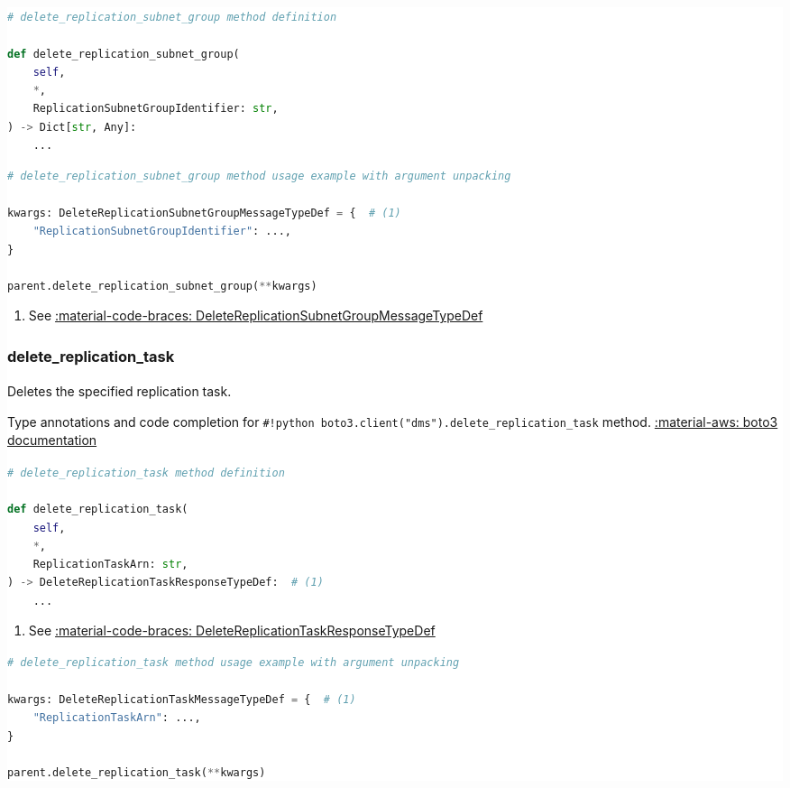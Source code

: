 ```python
# delete_replication_subnet_group method definition

def delete_replication_subnet_group(
    self,
    *,
    ReplicationSubnetGroupIdentifier: str,
) -> Dict[str, Any]:
    ...
```

```python
# delete_replication_subnet_group method usage example with argument unpacking

kwargs: DeleteReplicationSubnetGroupMessageTypeDef = {  # (1)
    "ReplicationSubnetGroupIdentifier": ...,
}

parent.delete_replication_subnet_group(**kwargs)
```

1. See [:material-code-braces: DeleteReplicationSubnetGroupMessageTypeDef](./type_defs.md#deletereplicationsubnetgroupmessagetypedef)

### delete\_replication\_task

Deletes the specified replication task.

Type annotations and code completion for `#!python boto3.client("dms").delete_replication_task` method.
[:material-aws: boto3 documentation](https://boto3.amazonaws.com/v1/documentation/api/latest/reference/services/dms/client/delete_replication_task.html)

```python
# delete_replication_task method definition

def delete_replication_task(
    self,
    *,
    ReplicationTaskArn: str,
) -> DeleteReplicationTaskResponseTypeDef:  # (1)
    ...
```

1. See [:material-code-braces: DeleteReplicationTaskResponseTypeDef](./type_defs.md#deletereplicationtaskresponsetypedef)


```python
# delete_replication_task method usage example with argument unpacking

kwargs: DeleteReplicationTaskMessageTypeDef = {  # (1)
    "ReplicationTaskArn": ...,
}

parent.delete_replication_task(**kwargs)
```
